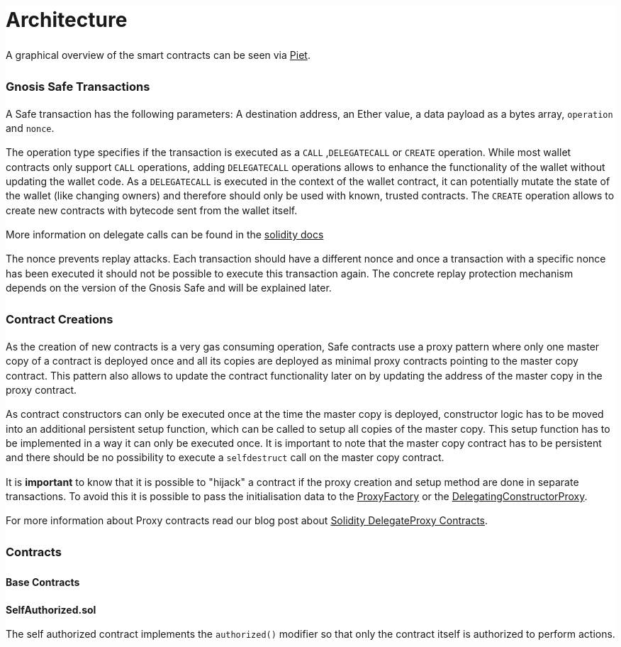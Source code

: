 # Architecture

A graphical overview of the smart contracts can be seen via [Piet](https://piet.slock.it/?gitHubUser=gnosis&gitHubRepo=safe-contracts&subDir=contracts).

### Gnosis Safe Transactions

A Safe transaction has the following parameters: A destination address, an Ether value, a data payload as a bytes array, `operation` and `nonce`.

The operation type specifies if the transaction is executed as a `CALL` ,`DELEGATECALL` or `CREATE` operation. While most wallet contracts only support `CALL` operations, adding `DELEGATECALL` operations allows to enhance the functionality of the wallet without updating the wallet code. As a `DELEGATECALL` is executed in the context of the wallet contract, it can potentially mutate the state of the wallet \(like changing owners\) and therefore should only be used with known, trusted contracts. The `CREATE` operation allows to create new contracts with bytecode sent from the wallet itself.

More information on delegate calls can be found in the [solidity docs](https://solidity.readthedocs.io/en/latest/introduction-to-smart-contracts.html#delegatecall-callcode-and-libraries)

The nonce prevents replay attacks. Each transaction should have a different nonce and once a transaction with a specific nonce has been executed it should not be possible to execute this transaction again. The concrete replay protection mechanism depends on the version of the Gnosis Safe and will be explained later.

### Contract Creations

As the creation of new contracts is a very gas consuming operation, Safe contracts use a proxy pattern where only one master copy of a contract is deployed once and all its copies are deployed as minimal proxy contracts pointing to the master copy contract. This pattern also allows to update the contract functionality later on by updating the address of the master copy in the proxy contract.

As contract constructors can only be executed once at the time the master copy is deployed, constructor logic has to be moved into an additional persistent setup function, which can be called to setup all copies of the master copy. This setup function has to be implemented in a way it can only be executed once. It is important to note that the master copy contract has to be persistent and there should be no possibility to execute a `selfdestruct` call on the master copy contract.

It is **important** to know that it is possible to "hijack" a contract if the proxy creation and setup method are done in separate transactions. To avoid this it is possible to pass the initialisation data to the [ProxyFactory](https://github.com/gnosis/safe-contracts/blob/v1.0.0/contracts/proxies/ProxyFactory.sol) or the [DelegatingConstructorProxy](https://github.com/gnosis/safe-contracts/blob/v1.0.0/contracts/proxies/DelegateConstructorProxy.sol).

For more information about Proxy contracts read our blog post about [Solidity DelegateProxy Contracts](https://blog.gnosis.pm/solidity-delegateproxy-contracts-e09957d0f201).

### Contracts

#### Base Contracts

**SelfAuthorized.sol**

The self authorized contract implements the `authorized()` modifier so that only the contract itself is authorized to perform actions.
